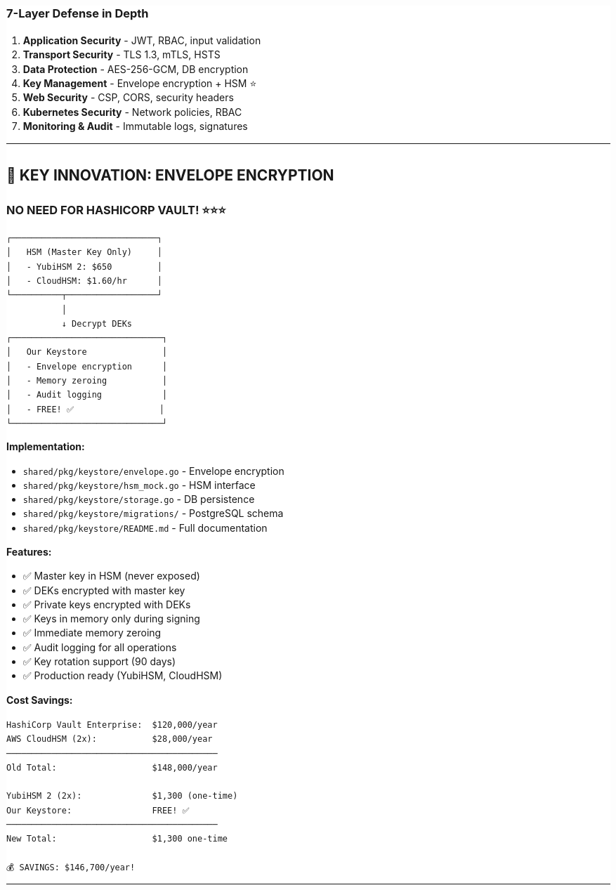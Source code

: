 ### 7-Layer Defense in Depth
1. **Application Security** - JWT, RBAC, input validation
2. **Transport Security** - TLS 1.3, mTLS, HSTS
3. **Data Protection** - AES-256-GCM, DB encryption
4. **Key Management** - Envelope encryption + HSM ⭐
5. **Web Security** - CSP, CORS, security headers
6. **Kubernetes Security** - Network policies, RBAC
7. **Monitoring & Audit** - Immutable logs, signatures

---

## 🔑 KEY INNOVATION: ENVELOPE ENCRYPTION

### NO NEED FOR HASHICORP VAULT! ⭐⭐⭐

```
┌─────────────────────────────┐
│   HSM (Master Key Only)     │
│   - YubiHSM 2: $650         │
│   - CloudHSM: $1.60/hr      │
└──────────┬──────────────────┘
           │
           ↓ Decrypt DEKs
┌──────────────────────────────┐
│   Our Keystore               │
│   - Envelope encryption      │
│   - Memory zeroing           │
│   - Audit logging            │
│   - FREE! ✅                 │
└──────────────────────────────┘
```

**Implementation:**
- `shared/pkg/keystore/envelope.go` - Envelope encryption
- `shared/pkg/keystore/hsm_mock.go` - HSM interface
- `shared/pkg/keystore/storage.go` - DB persistence
- `shared/pkg/keystore/migrations/` - PostgreSQL schema
- `shared/pkg/keystore/README.md` - Full documentation

**Features:**
- ✅ Master key in HSM (never exposed)
- ✅ DEKs encrypted with master key
- ✅ Private keys encrypted with DEKs
- ✅ Keys in memory only during signing
- ✅ Immediate memory zeroing
- ✅ Audit logging for all operations
- ✅ Key rotation support (90 days)
- ✅ Production ready (YubiHSM, CloudHSM)

**Cost Savings:**
```
HashiCorp Vault Enterprise:  $120,000/year
AWS CloudHSM (2x):           $28,000/year
──────────────────────────────────────────
Old Total:                   $148,000/year

YubiHSM 2 (2x):              $1,300 (one-time)
Our Keystore:                FREE! ✅
──────────────────────────────────────────
New Total:                   $1,300 one-time

💰 SAVINGS: $146,700/year!
```

---
